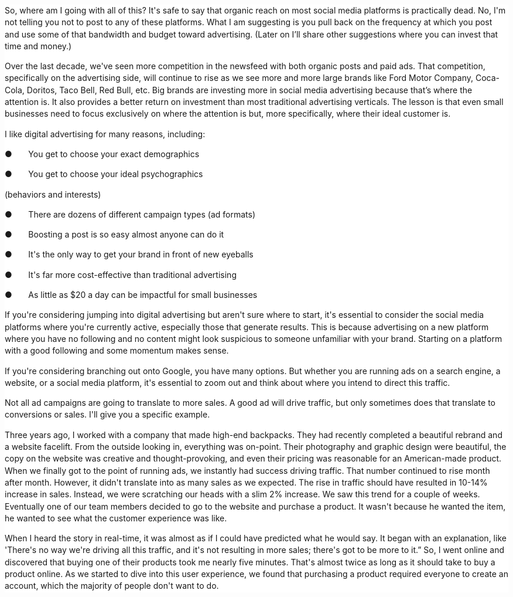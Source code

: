 So, where am I going with all of this? It's safe to say that organic reach on most social media platforms is practically dead. No, I'm not telling you not to post to any of these platforms. What I am suggesting is you pull back on the frequency at which you post and use some of that bandwidth and budget toward advertising. (Later on I’ll share other suggestions where you can invest that time and money.)

Over the last decade, we've seen more competition in the newsfeed with both organic posts and paid ads. That competition, specifically on the advertising side, will continue to rise as we see more and more large brands like Ford Motor Company, Coca-Cola, Doritos, Taco Bell, Red Bull, etc. Big brands are investing more in social media advertising because that’s where the attention is. It also provides a better return on investment than most traditional advertising verticals. The lesson is that even small businesses need to focus exclusively on where the attention is but, more specifically, where their ideal customer is.

I like digital advertising for many reasons, including:

●       You get to choose your exact demographics

●       You get to choose your ideal psychographics

(behaviors and interests)

●       There are dozens of different campaign types (ad formats)

●       Boosting a post is so easy almost anyone can do it

●       It's the only way to get your brand in front of new eyeballs

●       It's far more cost-effective than traditional advertising

●       As little as $20 a day can be impactful for small businesses

If you're considering jumping into digital advertising but aren't sure where to start, it's essential to consider the social media platforms where you're currently active, especially those that generate results. This is because advertising on a new platform where you have no following and no content might look suspicious to someone unfamiliar with your brand. Starting on a platform with a good following and some momentum makes sense.

If you're considering branching out onto Google, you have many options. But whether you are running ads on a search engine, a website, or a social media platform, it's essential to zoom out and think about where you intend to direct this traffic.

Not all ad campaigns are going to translate to more sales. A good ad will drive traffic, but only sometimes does that translate to conversions or sales. I'll give you a specific example.

Three years ago, I worked with a company that made high-end backpacks. They had recently completed a beautiful rebrand and a website facelift. From the outside looking in, everything was on-point. Their photography and graphic design were beautiful, the copy on the website was creative and thought-provoking, and even their pricing was reasonable for an American-made product. When we finally got to the point of running ads, we instantly had success driving traffic. That number continued to rise month after month. However, it didn't translate into as many sales as we expected. The rise in traffic should have resulted in 10-14% increase in sales. Instead, we were scratching our heads with a slim 2% increase. We saw this trend for a couple of weeks. Eventually one of our team members decided to go to the website and purchase a product. It wasn't because he wanted the item, he wanted to see what the customer experience was like.

When I heard the story in real-time, it was almost as if I could have predicted what he would say. It began with an explanation, like 'There's no way we're driving all this traffic, and it's not resulting in more sales; there's got to be more to it.” So, I went online and discovered that buying one of their products took me nearly five minutes. That's almost twice as long as it should take to buy a product online. As we started to dive into this user experience, we found that purchasing a product required everyone to create an account, which the majority of people don't want to do.
